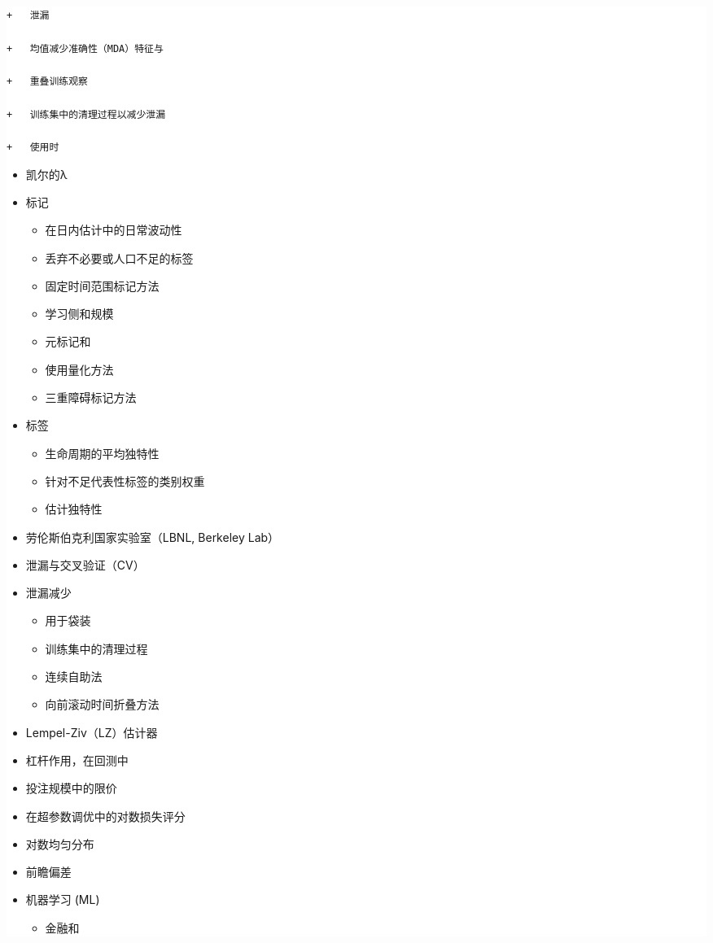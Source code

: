     +   泄漏

    +   均值减少准确性（MDA）特征与

    +   重叠训练观察

    +   训练集中的清理过程以减少泄漏

    +   使用时

+   凯尔的λ

+   标记

    +   在日内估计中的日常波动性

    +   丢弃不必要或人口不足的标签

    +   固定时间范围标记方法

    +   学习侧和规模

    +   元标记和

    +   使用量化方法

    +   三重障碍标记方法

+   标签

    +   生命周期的平均独特性

    +   针对不足代表性标签的类别权重

    +   估计独特性

+   劳伦斯伯克利国家实验室（LBNL, Berkeley Lab）

+   泄漏与交叉验证（CV）

+   泄漏减少

    +   用于袋装

    +   训练集中的清理过程

    +   连续自助法

    +   向前滚动时间折叠方法

+   Lempel-Ziv（LZ）估计器

+   杠杆作用，在回测中

+   投注规模中的限价

+   在超参数调优中的对数损失评分

+   对数均匀分布

+   前瞻偏差

+   机器学习 (ML)

    +   金融和
